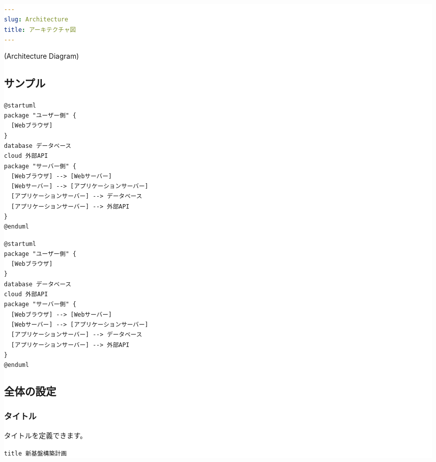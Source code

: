 ```yaml
---
slug: Architecture
title: アーキテクチャ図
---
```


(Architecture Diagram)

## サンプル

```
@startuml
package "ユーザー側" {
  [Webブラウザ]
}
database データベース
cloud 外部API
package "サーバー側" {
  [Webブラウザ] --> [Webサーバー]
  [Webサーバー] --> [アプリケーションサーバー]
  [アプリケーションサーバー] --> データベース
  [アプリケーションサーバー] --> 外部API
}
@enduml
```

```pumld
@startuml
package "ユーザー側" {
  [Webブラウザ]
}
database データベース
cloud 外部API
package "サーバー側" {
  [Webブラウザ] --> [Webサーバー]
  [Webサーバー] --> [アプリケーションサーバー]
  [アプリケーションサーバー] --> データベース
  [アプリケーションサーバー] --> 外部API
}
@enduml
```

## 全体の設定

### タイトル

タイトルを定義できます。

```
title 新基盤構築計画
```
